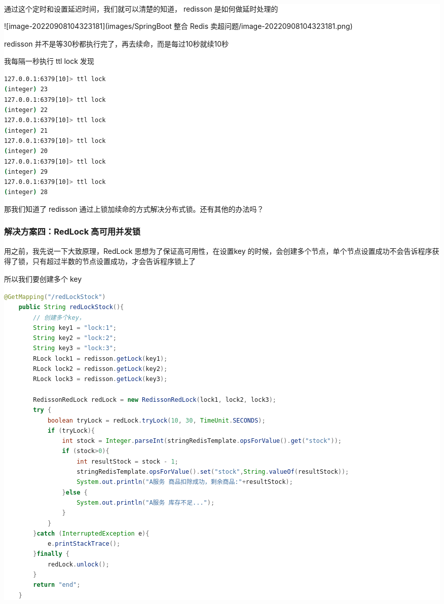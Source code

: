 通过这个定时和设置延迟时间，我们就可以清楚的知道， redisson 是如何做延时处理的

![image-20220908104323181](images/SpringBoot 整合 Redis 卖超问题/image-20220908104323181.png)

redisson 并不是等30秒都执行完了，再去续命，而是每过10秒就续10秒

我每隔一秒执行 ttl lock 发现

```sh
127.0.0.1:6379[10]> ttl lock
(integer) 23
127.0.0.1:6379[10]> ttl lock
(integer) 22
127.0.0.1:6379[10]> ttl lock
(integer) 21
127.0.0.1:6379[10]> ttl lock
(integer) 20
127.0.0.1:6379[10]> ttl lock
(integer) 29
127.0.0.1:6379[10]> ttl lock
(integer) 28
```

那我们知道了 redisson 通过上锁加续命的方式解决分布式锁。还有其他的办法吗？

### 解决方案四：RedLock 高可用并发锁

用之前，我先说一下大致原理，RedLock 思想为了保证高可用性，在设置key 的时候，会创建多个节点，单个节点设置成功不会告诉程序获得了锁，只有超过半数的节点设置成功，才会告诉程序锁上了

所以我们要创建多个 key

```java
@GetMapping("/redLockStock")
    public String redLockStock(){
        // 创建多个key，
        String key1 = "lock:1";
        String key2 = "lock:2";
        String key3 = "lock:3";
        RLock lock1 = redisson.getLock(key1);
        RLock lock2 = redisson.getLock(key2);
        RLock lock3 = redisson.getLock(key3);

        RedissonRedLock redLock = new RedissonRedLock(lock1, lock2, lock3);
        try {
            boolean tryLock = redLock.tryLock(10, 30, TimeUnit.SECONDS);
            if (tryLock){
                int stock = Integer.parseInt(stringRedisTemplate.opsForValue().get("stock"));
                if (stock>0){
                    int resultStock = stock - 1;
                    stringRedisTemplate.opsForValue().set("stock",String.valueOf(resultStock));
                    System.out.println("A服务 商品扣除成功，剩余商品:"+resultStock);
                }else {
                    System.out.println("A服务 库存不足...");
                }
            }
        }catch (InterruptedException e){
            e.printStackTrace();
        }finally {
            redLock.unlock();
        }
        return "end";
    }
```
